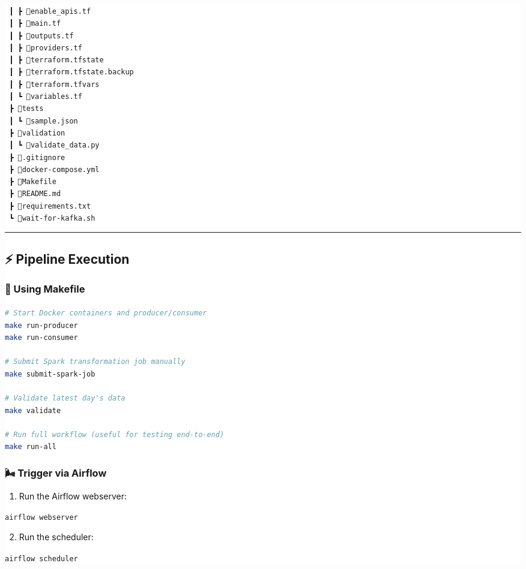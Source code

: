```
 ┃ ┣ 📜enable_apis.tf
 ┃ ┣ 📜main.tf
 ┃ ┣ 📜outputs.tf
 ┃ ┣ 📜providers.tf
 ┃ ┣ 📜terraform.tfstate
 ┃ ┣ 📜terraform.tfstate.backup
 ┃ ┣ 📜terraform.tfvars
 ┃ ┗ 📜variables.tf
 ┣ 📂tests
 ┃ ┗ 📜sample.json
 ┣ 📂validation
 ┃ ┗ 📜validate_data.py
 ┣ 📜.gitignore
 ┣ 📜docker-compose.yml
 ┣ 📜Makefile
 ┣ 📜README.md
 ┣ 📜requirements.txt
 ┗ 📜wait-for-kafka.sh
```

---

## ⚡ Pipeline Execution

### 🚀 Using Makefile

```bash
# Start Docker containers and producer/consumer
make run-producer
make run-consumer

# Submit Spark transformation job manually
make submit-spark-job

# Validate latest day's data
make validate

# Run full workflow (useful for testing end-to-end)
make run-all
```

### 🌬️ Trigger via Airflow

1. Run the Airflow webserver:
```bash
airflow webserver
```

2. Run the scheduler:
```bash
airflow scheduler
```
